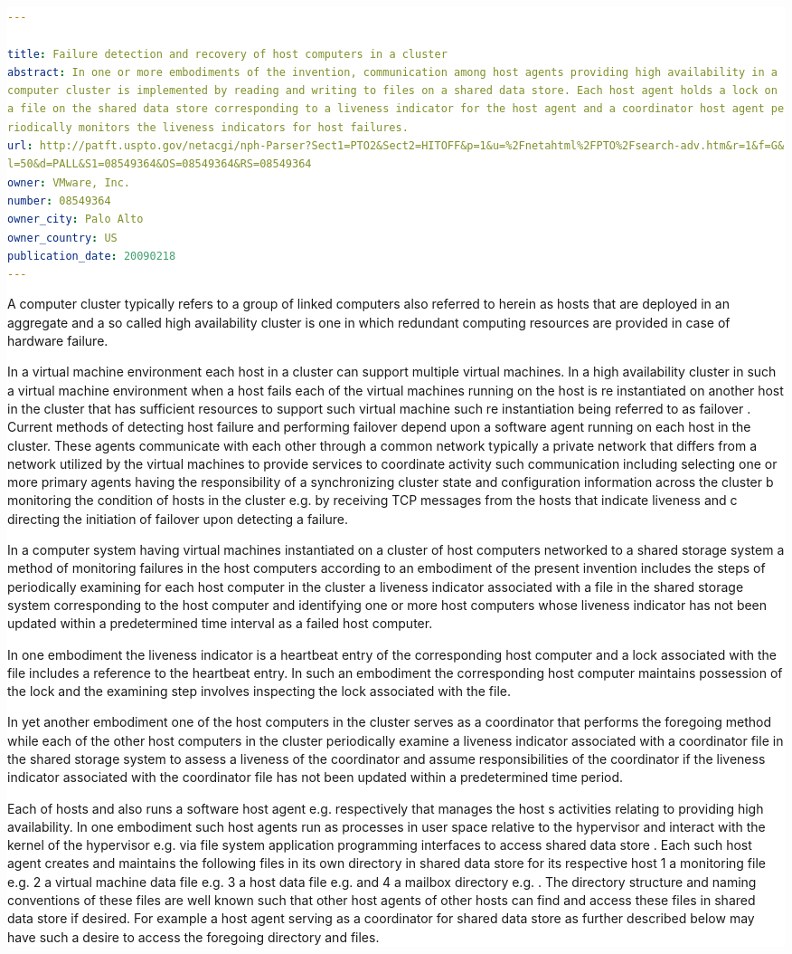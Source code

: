 ```yaml
---

title: Failure detection and recovery of host computers in a cluster
abstract: In one or more embodiments of the invention, communication among host agents providing high availability in a computer cluster is implemented by reading and writing to files on a shared data store. Each host agent holds a lock on a file on the shared data store corresponding to a liveness indicator for the host agent and a coordinator host agent periodically monitors the liveness indicators for host failures.
url: http://patft.uspto.gov/netacgi/nph-Parser?Sect1=PTO2&Sect2=HITOFF&p=1&u=%2Fnetahtml%2FPTO%2Fsearch-adv.htm&r=1&f=G&l=50&d=PALL&S1=08549364&OS=08549364&RS=08549364
owner: VMware, Inc.
number: 08549364
owner_city: Palo Alto
owner_country: US
publication_date: 20090218
---
```

A computer cluster typically refers to a group of linked computers also referred to herein as hosts that are deployed in an aggregate and a so called high availability cluster is one in which redundant computing resources are provided in case of hardware failure.

In a virtual machine environment each host in a cluster can support multiple virtual machines. In a high availability cluster in such a virtual machine environment when a host fails each of the virtual machines running on the host is re instantiated on another host in the cluster that has sufficient resources to support such virtual machine such re instantiation being referred to as failover . Current methods of detecting host failure and performing failover depend upon a software agent running on each host in the cluster. These agents communicate with each other through a common network typically a private network that differs from a network utilized by the virtual machines to provide services to coordinate activity such communication including selecting one or more primary agents having the responsibility of a synchronizing cluster state and configuration information across the cluster b monitoring the condition of hosts in the cluster e.g. by receiving TCP messages from the hosts that indicate liveness and c directing the initiation of failover upon detecting a failure.

In a computer system having virtual machines instantiated on a cluster of host computers networked to a shared storage system a method of monitoring failures in the host computers according to an embodiment of the present invention includes the steps of periodically examining for each host computer in the cluster a liveness indicator associated with a file in the shared storage system corresponding to the host computer and identifying one or more host computers whose liveness indicator has not been updated within a predetermined time interval as a failed host computer.

In one embodiment the liveness indicator is a heartbeat entry of the corresponding host computer and a lock associated with the file includes a reference to the heartbeat entry. In such an embodiment the corresponding host computer maintains possession of the lock and the examining step involves inspecting the lock associated with the file.

In yet another embodiment one of the host computers in the cluster serves as a coordinator that performs the foregoing method while each of the other host computers in the cluster periodically examine a liveness indicator associated with a coordinator file in the shared storage system to assess a liveness of the coordinator and assume responsibilities of the coordinator if the liveness indicator associated with the coordinator file has not been updated within a predetermined time period.

Each of hosts and also runs a software host agent e.g. respectively that manages the host s activities relating to providing high availability. In one embodiment such host agents run as processes in user space relative to the hypervisor and interact with the kernel of the hypervisor e.g. via file system application programming interfaces to access shared data store . Each such host agent creates and maintains the following files in its own directory in shared data store for its respective host 1 a monitoring file e.g. 2 a virtual machine data file e.g. 3 a host data file e.g. and 4 a mailbox directory e.g. . The directory structure and naming conventions of these files are well known such that other host agents of other hosts can find and access these files in shared data store if desired. For example a host agent serving as a coordinator for shared data store as further described below may have such a desire to access the foregoing directory and files.
